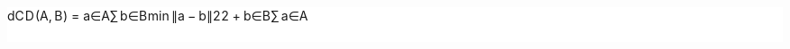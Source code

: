 </annotation></semantics></math></span><span class="katex-html" aria-hidden="true"><span class="base"><span class="strut" style="height: 1em; vertical-align: -0.25em;"></span><span class="mord"><span class="mord mathdefault">d</span><span class="msupsub"><span class="vlist-t vlist-t2"><span class="vlist-r"><span class="vlist" style="height: 0.328331em;"><span class="" style="top: -2.55em; margin-left: 0em; margin-right: 0.05em;"><span class="pstrut" style="height: 2.7em;"></span><span class="sizing reset-size6 size3 mtight"><span class="mord mtight"><span style="margin-right: 0.07153em;" class="mord mathdefault mtight">C</span><span style="margin-right: 0.02778em;" class="mord mathdefault mtight">D</span></span></span></span></span><span class="vlist-s">​</span></span><span class="vlist-r"><span class="vlist" style="height: 0.15em;"><span class=""></span></span></span></span></span></span><span class="mopen">(</span><span class="mord mathdefault">A</span><span class="mpunct">,</span><span class="mspace" style="margin-right: 0.166667em;"></span><span style="margin-right: 0.05017em;" class="mord mathdefault">B</span><span class="mclose">)</span><span class="mspace" style="margin-right: 0.277778em;"></span><span class="mrel">=</span><span class="mspace" style="margin-right: 0.277778em;"></span></span><span class="base"><span class="strut" style="height: 2.37171em; vertical-align: -1.32171em;"></span><span class="mop op-limits"><span class="vlist-t vlist-t2"><span class="vlist-r"><span class="vlist" style="height: 1.05001em;"><span class="" style="top: -1.85566em; margin-left: 0em;"><span class="pstrut" style="height: 3.05em;"></span><span class="sizing reset-size6 size3 mtight"><span class="mord mtight"><span class="mord mathdefault mtight">a</span><span class="mrel mtight">∈</span><span class="mord mathdefault mtight">A</span></span></span></span><span class="" style="top: -3.05001em;"><span class="pstrut" style="height: 3.05em;"></span><span class=""><span class="mop op-symbol large-op">∑</span></span></span></span><span class="vlist-s">​</span></span><span class="vlist-r"><span class="vlist" style="height: 1.32171em;"><span class=""></span></span></span></span></span><span class="mspace" style="margin-right: 0.166667em;"></span><span class="mop op-limits"><span class="vlist-t vlist-t2"><span class="vlist-r"><span class="vlist" style="height: 0.66786em;"><span class="" style="top: -2.04789em; margin-left: 0em;"><span class="pstrut" style="height: 2.7em;"></span><span class="sizing reset-size6 size3 mtight"><span class="mord mtight"><span class="mord mathdefault mtight">b</span><span class="mrel mtight">∈</span><span style="margin-right: 0.05017em;" class="mord mathdefault mtight">B</span></span></span></span><span class="" style="top: -2.7em;"><span class="pstrut" style="height: 2.7em;"></span><span class=""><span class="mop">min</span></span></span></span><span class="vlist-s">​</span></span><span class="vlist-r"><span class="vlist" style="height: 0.779478em;"><span class=""></span></span></span></span></span><span class="mspace" style="margin-right: 0.166667em;"></span><span class="mord">∥</span><span class="mord mathdefault">a</span><span class="mspace" style="margin-right: 0.222222em;"></span><span class="mbin">−</span><span class="mspace" style="margin-right: 0.222222em;"></span></span><span class="base"><span class="strut" style="height: 1.11411em; vertical-align: -0.25em;"></span><span class="mord mathdefault">b</span><span class="mord"><span class="mord">∥</span><span class="msupsub"><span class="vlist-t vlist-t2"><span class="vlist-r"><span class="vlist" style="height: 0.864108em;"><span class="" style="top: -2.453em; margin-left: 0em; margin-right: 0.05em;"><span class="pstrut" style="height: 2.7em;"></span><span class="sizing reset-size6 size3 mtight"><span class="mord mtight">2</span></span></span><span class="" style="top: -3.113em; margin-right: 0.05em;"><span class="pstrut" style="height: 2.7em;"></span><span class="sizing reset-size6 size3 mtight"><span class="mord mtight">2</span></span></span></span><span class="vlist-s">​</span></span><span class="vlist-r"><span class="vlist" style="height: 0.247em;"><span class=""></span></span></span></span></span></span><span class="mspace" style="margin-right: 0.222222em;"></span><span class="mbin">+</span><span class="mspace" style="margin-right: 0.222222em;"></span></span><span class="base"><span class="strut" style="height: 2.37949em; vertical-align: -1.32948em;"></span><span class="mop op-limits"><span class="vlist-t vlist-t2"><span class="vlist-r"><span class="vlist" style="height: 1.05001em;"><span class="" style="top: -1.84789em; margin-left: 0em;"><span class="pstrut" style="height: 3.05em;"></span><span class="sizing reset-size6 size3 mtight"><span class="mord mtight"><span class="mord mathdefault mtight">b</span><span class="mrel mtight">∈</span><span style="margin-right: 0.05017em;" class="mord mathdefault mtight">B</span></span></span></span><span class="" style="top: -3.05001em;"><span class="pstrut" style="height: 3.05em;"></span><span class=""><span class="mop op-symbol large-op">∑</span></span></span></span><span class="vlist-s">​</span></span><span class="vlist-r"><span class="vlist" style="height: 1.32948em;"><span class=""></span></span></span></span></span><span class="mspace" style="margin-right: 0.166667em;"></span><span class="mop op-limits"><span class="vlist-t vlist-t2"><span class="vlist-r"><span class="vlist" style="height: 0.66786em;"><span class="" style="top: -2.05567em; margin-left: 0em;"><span class="pstrut" style="height: 2.7em;"></span><span class="sizing reset-size6 size3 mtight"><span class="mord mtight"><span class="mord mathdefault mtight">a</span><span class="mrel mtight">∈</span><span class="mord mathdefault mtight">A</span></span></span></span><span class="" style="top: -2.7em;"><span class="pstrut" style="height: 2.7em;">